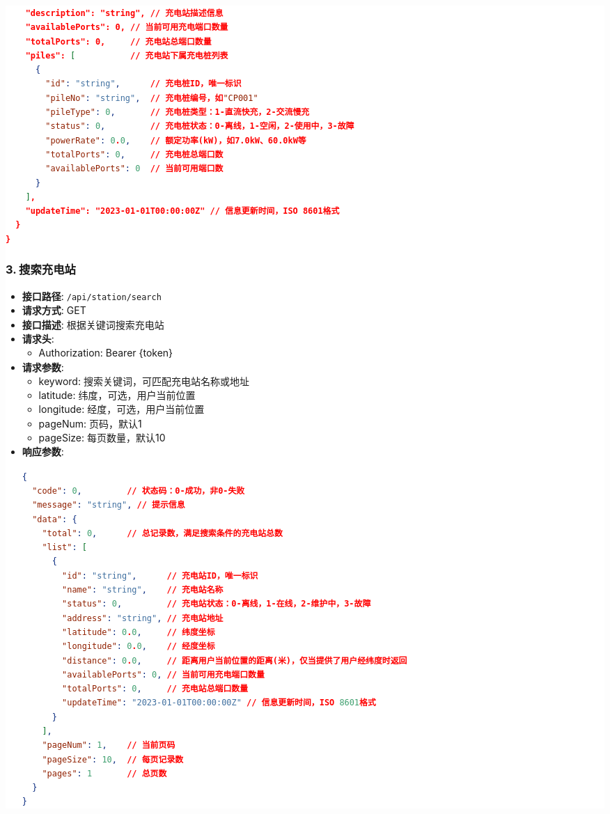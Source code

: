   ```json
      "description": "string", // 充电站描述信息
      "availablePorts": 0, // 当前可用充电端口数量
      "totalPorts": 0,     // 充电站总端口数量
      "piles": [           // 充电站下属充电桩列表
        {
          "id": "string",      // 充电桩ID，唯一标识
          "pileNo": "string",  // 充电桩编号，如"CP001"
          "pileType": 0,       // 充电桩类型：1-直流快充，2-交流慢充
          "status": 0,         // 充电桩状态：0-离线，1-空闲，2-使用中，3-故障
          "powerRate": 0.0,    // 额定功率(kW)，如7.0kW、60.0kW等
          "totalPorts": 0,     // 充电桩总端口数
          "availablePorts": 0  // 当前可用端口数
        }
      ],
      "updateTime": "2023-01-01T00:00:00Z" // 信息更新时间，ISO 8601格式
    }
  }
  ```

### 3. 搜索充电站
- **接口路径**: `/api/station/search`
- **请求方式**: GET
- **接口描述**: 根据关键词搜索充电站
- **请求头**:
  - Authorization: Bearer {token}
- **请求参数**:
  - keyword: 搜索关键词，可匹配充电站名称或地址
  - latitude: 纬度，可选，用户当前位置
  - longitude: 经度，可选，用户当前位置
  - pageNum: 页码，默认1
  - pageSize: 每页数量，默认10
- **响应参数**:
  ```json
  {
    "code": 0,         // 状态码：0-成功，非0-失败
    "message": "string", // 提示信息
    "data": {
      "total": 0,      // 总记录数，满足搜索条件的充电站总数
      "list": [
        {
          "id": "string",      // 充电站ID，唯一标识
          "name": "string",    // 充电站名称
          "status": 0,         // 充电站状态：0-离线，1-在线，2-维护中，3-故障
          "address": "string", // 充电站地址
          "latitude": 0.0,     // 纬度坐标
          "longitude": 0.0,    // 经度坐标
          "distance": 0.0,     // 距离用户当前位置的距离(米)，仅当提供了用户经纬度时返回
          "availablePorts": 0, // 当前可用充电端口数量
          "totalPorts": 0,     // 充电站总端口数量
          "updateTime": "2023-01-01T00:00:00Z" // 信息更新时间，ISO 8601格式
        }
      ],
      "pageNum": 1,    // 当前页码
      "pageSize": 10,  // 每页记录数
      "pages": 1       // 总页数
    }
  }
  ```
